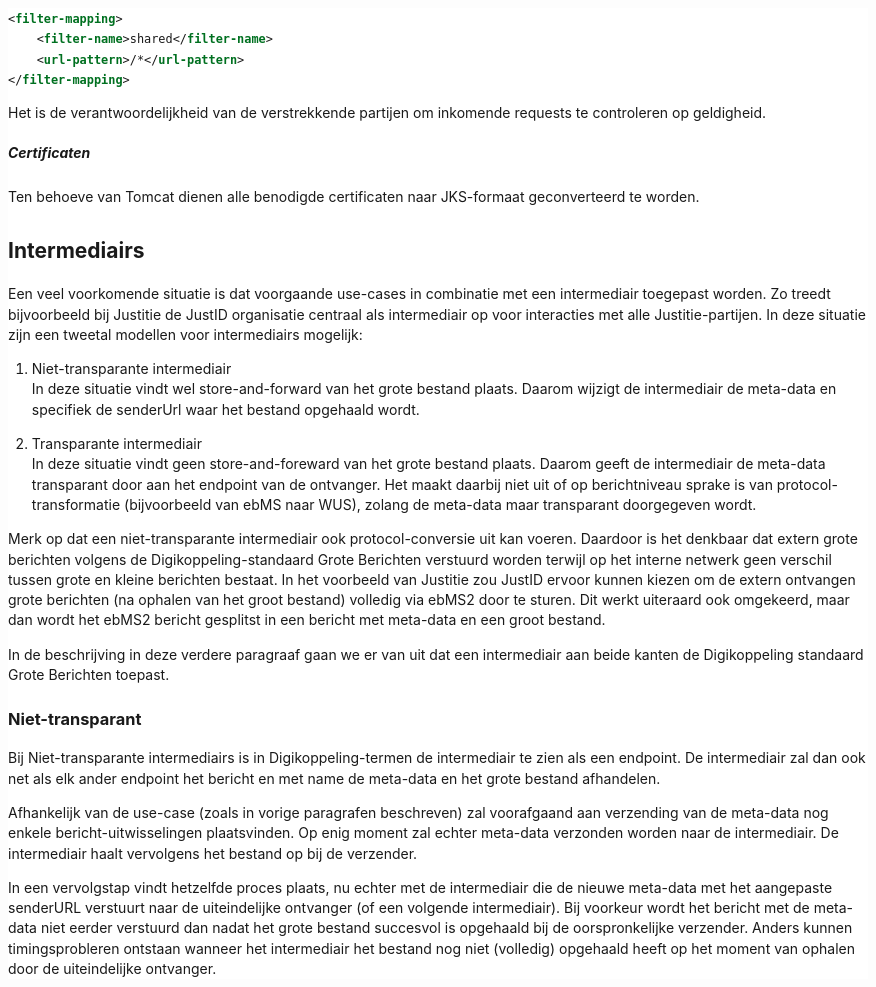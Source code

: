 ```XML
<filter-mapping>
    <filter-name>shared</filter-name>
    <url-pattern>/*</url-pattern>
</filter-mapping>
```

Het is de verantwoordelijkheid van de verstrekkende partijen om inkomende requests te controleren op geldigheid.

##### Certificaten

Ten behoeve van Tomcat dienen alle benodigde certificaten naar JKS-formaat geconverteerd te worden.

## Intermediairs

Een veel voorkomende situatie is dat voorgaande use-cases in combinatie met een intermediair toegepast worden. Zo treedt bijvoorbeeld bij Justitie de JustID organisatie centraal als intermediair op voor interacties met alle Justitie-partijen. In deze situatie zijn een tweetal modellen voor intermediairs mogelijk:

1. Niet-transparante intermediair  
    In deze situatie vindt wel store-and-forward van het grote bestand plaats. Daarom wijzigt de intermediair de meta-data en specifiek de senderUrl waar het bestand opgehaald wordt.

1. Transparante intermediair  
    In deze situatie vindt geen store-and-foreward van het grote bestand plaats. Daarom geeft de intermediair de meta-data transparant door aan het endpoint van de ontvanger. Het maakt daarbij niet uit of op berichtniveau sprake is van protocol-transformatie (bijvoorbeeld van ebMS naar WUS), zolang de meta-data maar transparant doorgegeven wordt.

Merk op dat een niet-transparante intermediair ook protocol-conversie uit kan voeren. Daardoor is het denkbaar dat extern grote berichten volgens de Digikoppeling-standaard Grote Berichten verstuurd worden terwijl op het interne netwerk geen verschil tussen grote en kleine berichten bestaat. In het voorbeeld van Justitie zou JustID ervoor kunnen kiezen om de extern ontvangen grote berichten (na ophalen van het groot bestand) volledig via ebMS2 door te sturen. Dit werkt uiteraard ook omgekeerd, maar dan wordt het ebMS2 bericht gesplitst in een bericht met meta-data en een groot bestand.

In de beschrijving in deze verdere paragraaf gaan we er van uit dat een intermediair aan beide kanten de Digikoppeling standaard Grote Berichten toepast.

### Niet-transparant

Bij Niet-transparante intermediairs is in Digikoppeling-termen de intermediair te zien als een endpoint. De intermediair zal dan ook net als elk ander endpoint het bericht en met name de meta-data en het grote bestand afhandelen.

Afhankelijk van de use-case (zoals in vorige paragrafen beschreven) zal voorafgaand aan verzending van de meta-data nog enkele bericht-uitwisselingen plaatsvinden. Op enig moment zal echter meta-data verzonden worden naar de intermediair. De intermediair haalt vervolgens het bestand op bij de verzender.

In een vervolgstap vindt hetzelfde proces plaats, nu echter met de intermediair die de nieuwe meta-data met het aangepaste senderURL verstuurt naar de uiteindelijke ontvanger (of een volgende intermediair). Bij voorkeur wordt het bericht met de meta-data niet eerder verstuurd dan nadat het grote bestand succesvol is opgehaald bij de oorspronkelijke verzender. Anders kunnen timingsprobleren ontstaan wanneer het intermediair het bestand nog niet (volledig) opgehaald heeft op het moment van ophalen door de uiteindelijke ontvanger.
